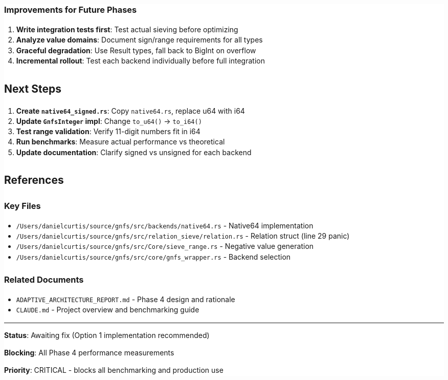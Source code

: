 ### Improvements for Future Phases
1. **Write integration tests first**: Test actual sieving before optimizing
2. **Analyze value domains**: Document sign/range requirements for all types
3. **Graceful degradation**: Use Result types, fall back to BigInt on overflow
4. **Incremental rollout**: Test each backend individually before full integration

## Next Steps

1. **Create `native64_signed.rs`**: Copy `native64.rs`, replace u64 with i64
2. **Update `GnfsInteger` impl**: Change `to_u64()` → `to_i64()`
3. **Test range validation**: Verify 11-digit numbers fit in i64
4. **Run benchmarks**: Measure actual performance vs theoretical
5. **Update documentation**: Clarify signed vs unsigned for each backend

## References

### Key Files
- `/Users/danielcurtis/source/gnfs/src/backends/native64.rs` - Native64 implementation
- `/Users/danielcurtis/source/gnfs/src/relation_sieve/relation.rs` - Relation struct (line 29 panic)
- `/Users/danielcurtis/source/gnfs/src/Core/sieve_range.rs` - Negative value generation
- `/Users/danielcurtis/source/gnfs/src/core/gnfs_wrapper.rs` - Backend selection

### Related Documents
- `ADAPTIVE_ARCHITECTURE_REPORT.md` - Phase 4 design and rationale
- `CLAUDE.md` - Project overview and benchmarking guide

---

**Status**: Awaiting fix (Option 1 implementation recommended)

**Blocking**: All Phase 4 performance measurements

**Priority**: CRITICAL - blocks all benchmarking and production use
